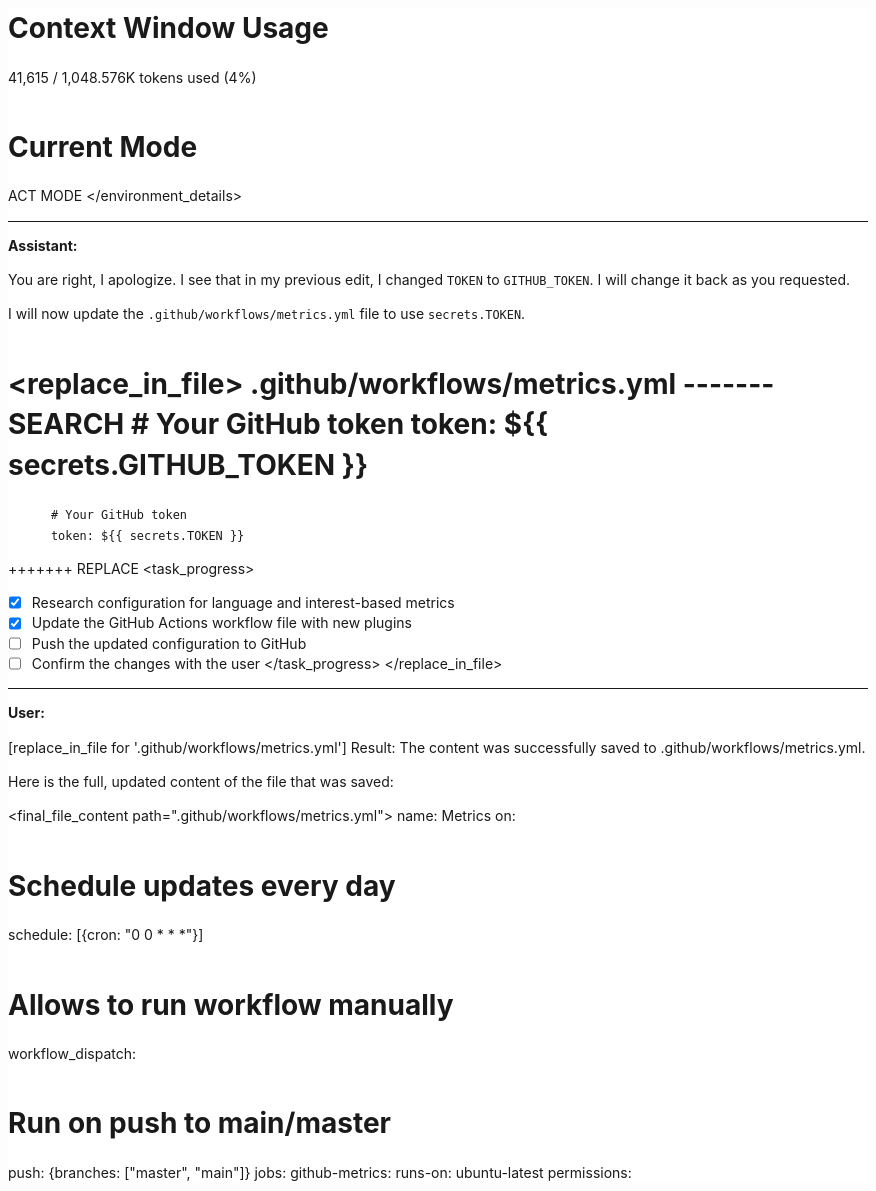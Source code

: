 # Context Window Usage
41,615 / 1,048.576K tokens used (4%)

# Current Mode
ACT MODE
</environment_details>

---

**Assistant:**

You are right, I apologize. I see that in my previous edit, I changed `TOKEN` to `GITHUB_TOKEN`. I will change it back as you requested.

I will now update the `.github/workflows/metrics.yml` file to use `secrets.TOKEN`.

<replace_in_file>
<path>.github/workflows/metrics.yml</path>
<diff>
------- SEARCH
          # Your GitHub token
          token: ${{ secrets.GITHUB_TOKEN }}
=======
          # Your GitHub token
          token: ${{ secrets.TOKEN }}
+++++++ REPLACE
</diff>
<task_progress>
- [x] Research configuration for language and interest-based metrics
- [x] Update the GitHub Actions workflow file with new plugins
- [ ] Push the updated configuration to GitHub
- [ ] Confirm the changes with the user
</task_progress>
</replace_in_file>

---

**User:**

[replace_in_file for '.github/workflows/metrics.yml'] Result:
The content was successfully saved to .github/workflows/metrics.yml.

Here is the full, updated content of the file that was saved:

<final_file_content path=".github/workflows/metrics.yml">
name: Metrics
on:
  # Schedule updates every day
  schedule: [{cron: "0 0 * * *"}]
  # Allows to run workflow manually
  workflow_dispatch:
  # Run on push to main/master
  push: {branches: ["master", "main"]}
jobs:
  github-metrics:
    runs-on: ubuntu-latest
    permissions: